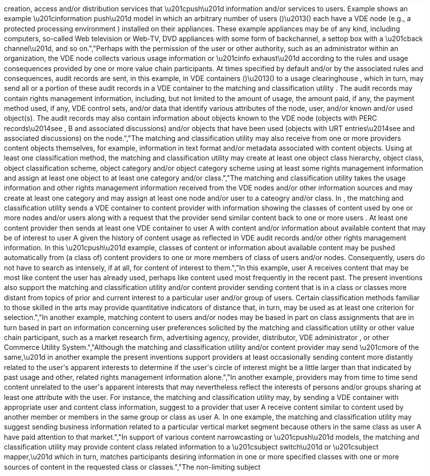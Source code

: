 creation, access and\/or distribution services that \u201cpush\u201d information and\/or services to users. Example  shows an example \u201cinformation push\u201d model  in which an arbitrary number of users ()\u2013() each have a VDE node (e.g., a protected processing environment ) installed on their appliances. These example appliances may be of any kind, including computers, so-called Web television or Web-TV, DVD appliances with some form of backchannel, a settop box with a \u201cback channel\u201d, and so on.","Perhaps with the permission of the user or other authority, such as an administrator within an organization, the VDE node collects various usage information or \u201cinfo exhaust\u201d according to the rules and usage consequences provided by one or more value chain participants. At times specified by default and\/or by the associated rules and consequences, audit records are sent, in this example, in VDE containers ()\u2013() to a usage clearinghouse , which in turn, may send all or a portion of these audit records in a VDE container  to the matching and classification utility . The audit records may contain rights management information, including, but not limited to the amount of usage, the amount paid, if any, the payment method used, if any, VDE control sets, and\/or data that identify various attributes of the node, user, and\/or known and\/or used object(s). The audit records may also contain information about objects known to the VDE node (objects with PERC records\u2014see , B and associated discussions) and\/or objects that have been used (objects with URT entries\u2014see  and associated discussions) on the node.","The matching and classification utility  may also receive from one or more providers  content objects  themselves, for example, information in text format and\/or metadata  associated with content objects. Using at least one classification method, the matching and classification utility  may create at least one object class hierarchy, object class, object classification scheme, object category and\/or object category scheme using at least some rights management information and assign at least one object to at least one category and\/or class.","The matching and classification utility  takes the usage information and other rights management information received from the VDE nodes and\/or other information sources and may create at least one category and may assign at least one node and\/or user to a cateogry and\/or class. In , the matching and classification utility  sends a VDE container  to content provider  with information showing the classes of content used by one or more nodes and\/or users along with a request that the provider  send similar content back to one or more users . At least one content provider  then sends at least one VDE container  to user A with content and\/or information about available content that may be of interest to user A given the history of content usage as reflected in VDE audit records and\/or other rights management information. In this \u201cpush\u201d example, classes of content or information about available content may be pushed automatically from (a class of) content providers to one or more members of class of users and\/or nodes. Consequently, users do not have to search as intensely, if at all, for content of interest to them.","In this example, user A receives content that may be most like content the user has already used, perhaps like content used most frequently in the recent past. The present inventions also support the matching and classification utility  and\/or content provider sending content that is in a class or classes more distant from topics of prior and current interest to a particular user and\/or group of users. Certain classification methods familiar to those skilled in the arts may provide quantitative indicators of distance that, in turn, may be used as at least one criterion for selection.","In another example, matching content to users and\/or nodes may be based in part on class assignments that are in turn based in part on information concerning user preferences solicited by the matching and classification utility  or other value chain participant, such as a market research firm, advertising agency, provider, distributor, VDE administrator , or other Commerce Utility System.","Although the matching and classification utility  and\/or content provider may send \u201cmore of the same,\u201d in another example the present inventions support providers at least occasionally sending content more distantly related to the user's apparent interests to determine if the user's circle of interest might be a little larger than that indicated by past usage and other, related rights management information alone.","In another example, providers may from time to time send content unrelated to the user's apparent interests that may nevertheless reflect the interests of persons and\/or groups sharing at least one attribute with the user. For instance, the matching and classification utility  may, by sending a VDE container with appropriate user and content class information, suggest to a provider that user A receive content similar to content used by another member or members in the same group or class as user A. In one example, the matching and classification utility  may suggest sending business information related to a particular vertical market segment because others in the same class as user A have paid attention to that market.","In support of various content narrowcasting or \u201cpush\u201d models, the matching and classification utility  may provide content class related information to a \u201csubject switch\u201d or \u201csubject mapper,\u201d which in turn, matches participants desiring information in one or more specified classes with one or more sources of content in the requested class or classes.","The non-limiting subject
